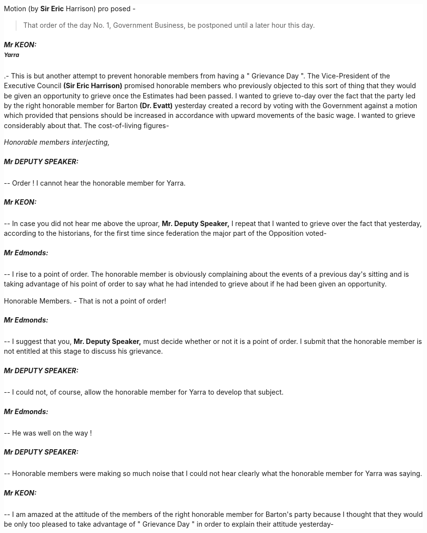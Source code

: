 Motion (by  **Sir Eric**  Harrison) pro posed - 

  >That order of the day No. 1, Government Business, be postponed until a later hour this day. 

##### Mr KEON:<br><small class="text-muted">Yarra</small>

.- This is but another attempt to prevent honorable members from having a " Grievance Day ". The Vice-President of the Executive Council  **(Sir Eric Harrison)**  promised honorable members who previously objected to this sort of thing that they would be given an opportunity to grieve once the Estimates had been passed. I wanted to grieve to-day over the fact that the party led by the right honorable member for Barton  **(Dr. Evatt)**  yesterday created a record by voting with the Government against a motion which provided that pensions should be increased in accordance with upward movements of the basic wage. I wanted to grieve considerably about that. The cost-of-living figures- 


 *Honorable members interjecting,* 


##### Mr DEPUTY SPEAKER:

-- Order ! I cannot hear the honorable member for Yarra. 

##### Mr KEON:

-- In case you did not hear me above the uproar,  **Mr. Deputy Speaker,**  I repeat that I wanted to grieve over the fact that yesterday, according to the historians, for the first time since federation the major part of the Opposition voted- 

##### Mr Edmonds:

-- I rise to a point of order. The honorable member is obviously complaining about the events of a previous day's sitting and is taking advantage of his point of order to say what he had intended to grieve about if he had been given an opportunity. 

Honorable Members. - That is not a point of order! 

##### Mr Edmonds:

-- I suggest that you,  **Mr. Deputy Speaker,**  must decide whether or not it is a point of order. I submit that the honorable member is not entitled at this stage to discuss his grievance. 

##### Mr DEPUTY SPEAKER:

-- I could not, of course, allow the honorable member for Yarra to develop that subject. 

##### Mr Edmonds:

-- He was well on the way ! 

##### Mr DEPUTY SPEAKER:

-- Honorable members were making so much noise that I could not hear clearly what the honorable member for Yarra was saying. 

##### Mr KEON:

-- I am amazed at the attitude of the members of the right honorable member for Barton's party because I thought that they would be only too pleased to take advantage of " Grievance Day " in order to explain their attitude yesterday- 

